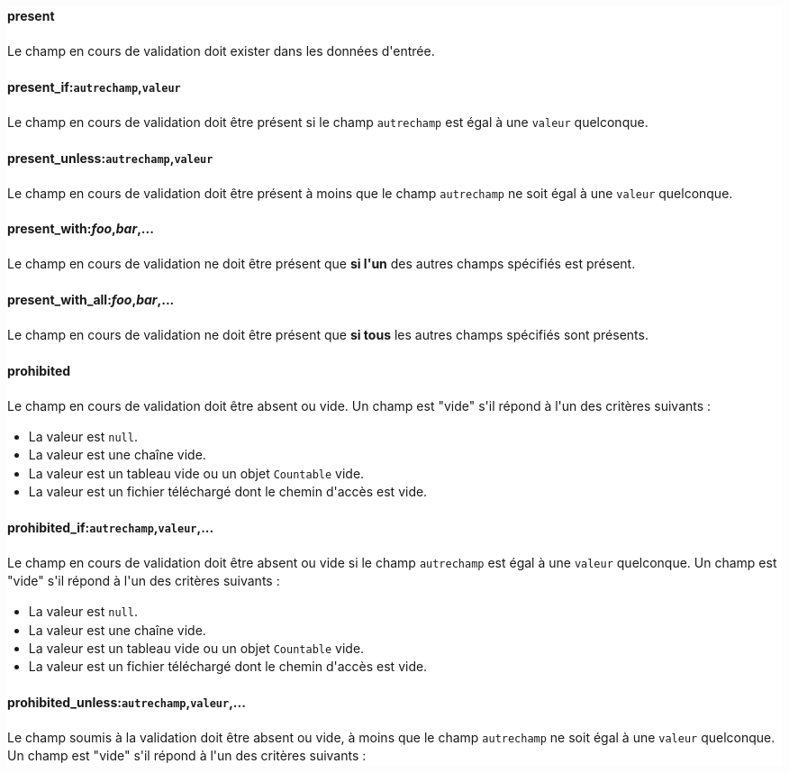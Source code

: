 <a name="regle-present"></a>
#### present

Le champ en cours de validation doit exister dans les données d'entrée.

<a name="regle-present-if"></a>
#### present_if:`autrechamp`,`valeur`

Le champ en cours de validation doit être présent si le champ `autrechamp` est égal à une `valeur` quelconque.

<a name="regle-present-unless"></a>
#### present_unless:`autrechamp`,`valeur`

Le champ en cours de validation doit être présent à moins que le champ `autrechamp` ne soit égal à une `valeur` quelconque.

<a name="regle-present-with"></a>
#### present\_with:_foo_,_bar_,...

Le champ en cours de validation ne doit être présent que **si l'un** des autres champs spécifiés est présent.

<a name="regle-present-with-all"></a>
#### present\_with\_all:_foo_,_bar_,...

Le champ en cours de validation ne doit être présent que **si tous** les autres champs spécifiés sont présents.

<a name="regle-prohibited"></a>
#### prohibited

Le champ en cours de validation doit être absent ou vide. Un champ est "vide" s'il répond à l'un des critères suivants :

- La valeur est `null`.
- La valeur est une chaîne vide.
- La valeur est un tableau vide ou un objet `Countable` vide.
- La valeur est un fichier téléchargé dont le chemin d'accès est vide.

<a name="regle-prohibited-if"></a>
#### prohibited_if:`autrechamp`,`valeur`,...

Le champ en cours de validation doit être absent ou vide si le champ `autrechamp` est égal à une `valeur` quelconque. Un champ est "vide" s'il répond à l'un des critères suivants :

- La valeur est `null`.
- La valeur est une chaîne vide.
- La valeur est un tableau vide ou un objet `Countable` vide.
- La valeur est un fichier téléchargé dont le chemin d'accès est vide.

<a name="regle-prohibited-unless"></a>
#### prohibited_unless:`autrechamp`,`valeur`,...

Le champ soumis à la validation doit être absent ou vide, à moins que le champ `autrechamp` ne soit égal à une `valeur` quelconque. Un champ est "vide" s'il répond à l'un des critères suivants :
